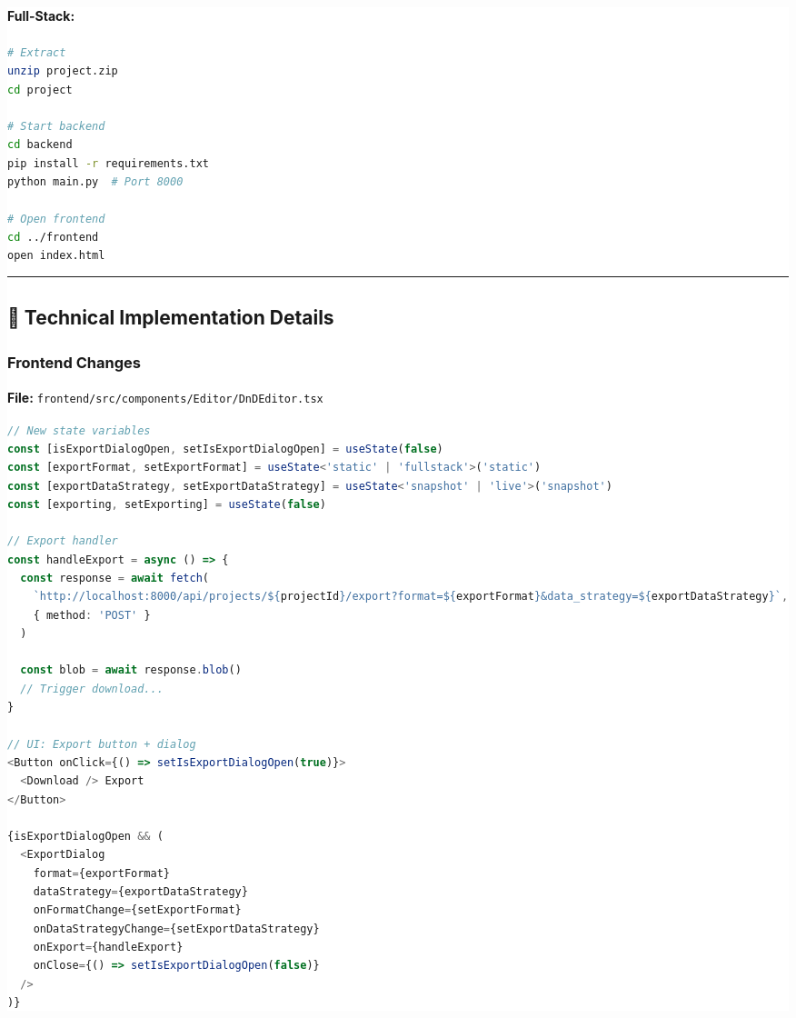 #### Full-Stack:
```bash
# Extract
unzip project.zip
cd project

# Start backend
cd backend
pip install -r requirements.txt
python main.py  # Port 8000

# Open frontend
cd ../frontend
open index.html
```

---

## 🔧 Technical Implementation Details

### Frontend Changes

**File:** `frontend/src/components/Editor/DnDEditor.tsx`

```typescript
// New state variables
const [isExportDialogOpen, setIsExportDialogOpen] = useState(false)
const [exportFormat, setExportFormat] = useState<'static' | 'fullstack'>('static')
const [exportDataStrategy, setExportDataStrategy] = useState<'snapshot' | 'live'>('snapshot')
const [exporting, setExporting] = useState(false)

// Export handler
const handleExport = async () => {
  const response = await fetch(
    `http://localhost:8000/api/projects/${projectId}/export?format=${exportFormat}&data_strategy=${exportDataStrategy}`,
    { method: 'POST' }
  )
  
  const blob = await response.blob()
  // Trigger download...
}

// UI: Export button + dialog
<Button onClick={() => setIsExportDialogOpen(true)}>
  <Download /> Export
</Button>

{isExportDialogOpen && (
  <ExportDialog
    format={exportFormat}
    dataStrategy={exportDataStrategy}
    onFormatChange={setExportFormat}
    onDataStrategyChange={setExportDataStrategy}
    onExport={handleExport}
    onClose={() => setIsExportDialogOpen(false)}
  />
)}
```
